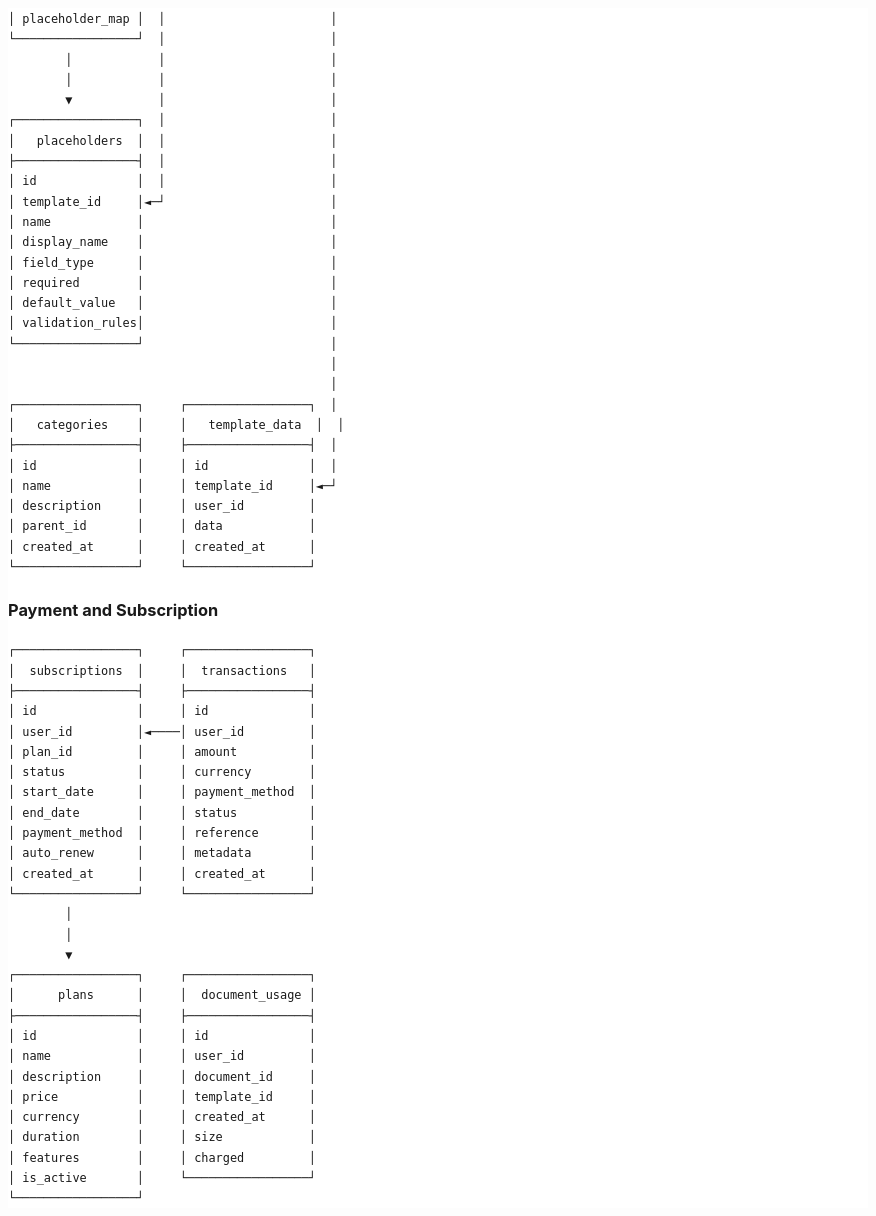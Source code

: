 ```
│ placeholder_map │  │                       │
└─────────────────┘  │                       │
        │            │                       │
        │            │                       │
        ▼            │                       │
┌─────────────────┐  │                       │
│   placeholders  │  │                       │
├─────────────────┤  │                       │
│ id              │  │                       │
│ template_id     │◄─┘                       │
│ name            │                          │
│ display_name    │                          │
│ field_type      │                          │
│ required        │                          │
│ default_value   │                          │
│ validation_rules│                          │
└─────────────────┘                          │
                                             │
                                             │
┌─────────────────┐     ┌─────────────────┐  │
│   categories    │     │   template_data  │  │
├─────────────────┤     ├─────────────────┤  │
│ id              │     │ id              │  │
│ name            │     │ template_id     │◄─┘
│ description     │     │ user_id         │
│ parent_id       │     │ data            │
│ created_at      │     │ created_at      │
└─────────────────┘     └─────────────────┘
```

### Payment and Subscription

```
┌─────────────────┐     ┌─────────────────┐
│  subscriptions  │     │  transactions   │
├─────────────────┤     ├─────────────────┤
│ id              │     │ id              │
│ user_id         │◄────│ user_id         │
│ plan_id         │     │ amount          │
│ status          │     │ currency        │
│ start_date      │     │ payment_method  │
│ end_date        │     │ status          │
│ payment_method  │     │ reference       │
│ auto_renew      │     │ metadata        │
│ created_at      │     │ created_at      │
└─────────────────┘     └─────────────────┘
        │
        │
        ▼
┌─────────────────┐     ┌─────────────────┐
│      plans      │     │  document_usage │
├─────────────────┤     ├─────────────────┤
│ id              │     │ id              │
│ name            │     │ user_id         │
│ description     │     │ document_id     │
│ price           │     │ template_id     │
│ currency        │     │ created_at      │
│ duration        │     │ size            │
│ features        │     │ charged         │
│ is_active       │     └─────────────────┘
└─────────────────┘
```
